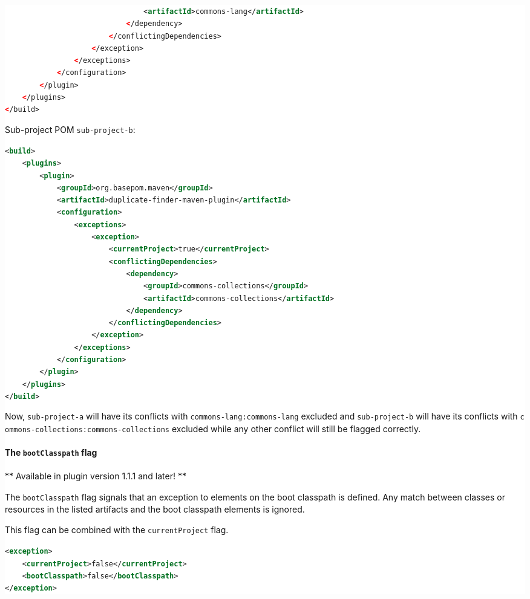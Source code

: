 ```xml
                                <artifactId>commons-lang</artifactId>
                            </dependency>
                        </conflictingDependencies>
                    </exception>
                </exceptions>
            </configuration>
        </plugin>
    </plugins>
</build>
```

Sub-project POM `sub-project-b`:

```xml
<build>
    <plugins>
        <plugin>
            <groupId>org.basepom.maven</groupId>
            <artifactId>duplicate-finder-maven-plugin</artifactId>
            <configuration>
                <exceptions>
                    <exception>
                        <currentProject>true</currentProject>
                        <conflictingDependencies>
                            <dependency>
                                <groupId>commons-collections</groupId>
                                <artifactId>commons-collections</artifactId>
                            </dependency>
                        </conflictingDependencies>
                    </exception>
                </exceptions>
            </configuration>
        </plugin>
    </plugins>
</build>
```

Now, `sub-project-a` will have its conflicts with
`commons-lang:commons-lang` excluded and `sub-project-b` will have its
conflicts with `commons-collections:commons-collections` excluded
while any other conflict will still be flagged correctly.

#### The `bootClasspath` flag

** Available in plugin version 1.1.1 and later! **

The `bootClasspath` flag signals that an exception to elements on the
boot classpath is defined. Any match between classes or resources in
the listed artifacts and the boot classpath elements is ignored.

This flag can be combined with the `currentProject` flag.

```xml
<exception>
    <currentProject>false</currentProject>
    <bootClasspath>false</bootClasspath>
</exception>
```
